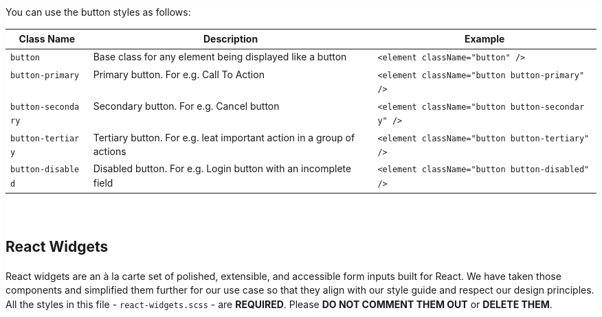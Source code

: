 You can use the button styles as follows:

| Class Name         | Description                                                           | Example                                           |
| ------------------ | --------------------------------------------------------------------- | ------------------------------------------------- |
| `button`           | Base class for any element being displayed like a button              | `<element className="button" />`                  |
| `button-primary`   | Primary button. For e.g. Call To Action                               | `<element className="button button-primary" />`   |
| `button-secondary` | Secondary button. For e.g. Cancel button                              | `<element className="button button-secondary" />` |
| `button-tertiary`  | Tertiary button. For e.g. leat important action in a group of actions | `<element className="button button-tertiary" />`  |
| `button-disabled`  | Disabled button. For e.g. Login button with an incomplete field       | `<element className="button button-disabled" />`  |

<br />

## React Widgets

React widgets are an à la carte set of polished, extensible, and accessible form inputs built for React. We have taken those components and simplified them further for our use case so that they align with our style guide and respect our design principles. All the styles in this file - `react-widgets.scss` - are **REQUIRED**. Please **DO NOT COMMENT THEM OUT** or **DELETE THEM**.
